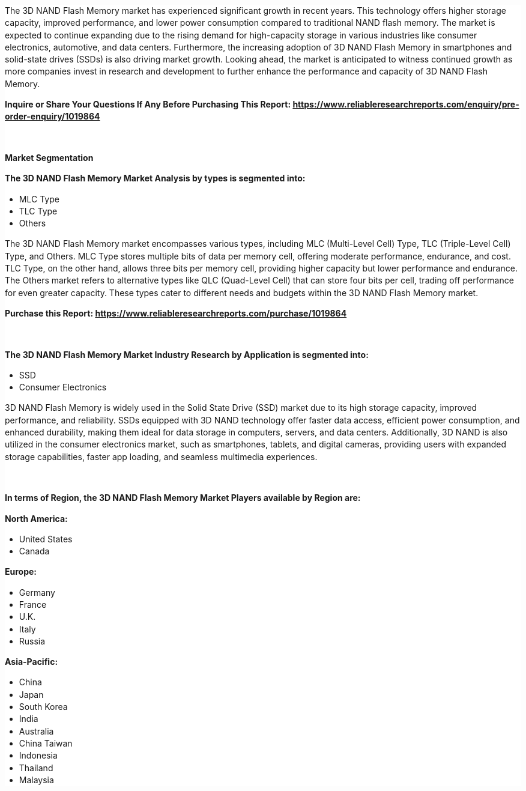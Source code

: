 <p><p>The 3D NAND Flash Memory market has experienced significant growth in recent years. This technology offers higher storage capacity, improved performance, and lower power consumption compared to traditional NAND flash memory. The market is expected to continue expanding due to the rising demand for high-capacity storage in various industries like consumer electronics, automotive, and data centers. Furthermore, the increasing adoption of 3D NAND Flash Memory in smartphones and solid-state drives (SSDs) is also driving market growth. Looking ahead, the market is anticipated to witness continued growth as more companies invest in research and development to further enhance the performance and capacity of 3D NAND Flash Memory.</p></p>
<p><strong>Inquire or Share Your Questions If Any Before Purchasing This Report: <a href="https://www.reliableresearchreports.com/enquiry/pre-order-enquiry/1019864">https://www.reliableresearchreports.com/enquiry/pre-order-enquiry/1019864</a></strong></p>
<p>&nbsp;</p>
<p><strong>Market Segmentation</strong></p>
<p><strong>The 3D NAND Flash Memory Market Analysis by types is segmented into:</strong></p>
<p><ul><li>MLC Type</li><li>TLC Type</li><li>Others</li></ul></p>
<p><p>The 3D NAND Flash Memory market encompasses various types, including MLC (Multi-Level Cell) Type, TLC (Triple-Level Cell) Type, and Others. MLC Type stores multiple bits of data per memory cell, offering moderate performance, endurance, and cost. TLC Type, on the other hand, allows three bits per memory cell, providing higher capacity but lower performance and endurance. The Others market refers to alternative types like QLC (Quad-Level Cell) that can store four bits per cell, trading off performance for even greater capacity. These types cater to different needs and budgets within the 3D NAND Flash Memory market.</p></p>
<p><strong>Purchase this Report:&nbsp;<a href="https://www.reliableresearchreports.com/purchase/1019864">https://www.reliableresearchreports.com/purchase/1019864</a></strong></p>
<p>&nbsp;</p>
<p><strong>The 3D NAND Flash Memory Market Industry Research by Application is segmented into:</strong></p>
<p><ul><li>SSD</li><li>Consumer Electronics</li></ul></p>
<p><p>3D NAND Flash Memory is widely used in the Solid State Drive (SSD) market due to its high storage capacity, improved performance, and reliability. SSDs equipped with 3D NAND technology offer faster data access, efficient power consumption, and enhanced durability, making them ideal for data storage in computers, servers, and data centers. Additionally, 3D NAND is also utilized in the consumer electronics market, such as smartphones, tablets, and digital cameras, providing users with expanded storage capabilities, faster app loading, and seamless multimedia experiences.</p></p>
<p>&nbsp;</p>
<p><strong>In terms of Region, the 3D NAND Flash Memory Market Players available by Region are:</strong></p>
<p>
    <p> <strong> North America: </strong>
        <ul>
            <li>United States</li>
            <li>Canada</li>
        </ul>
        </p> 
    <p> <strong> Europe: </strong>
        <ul>
            <li>Germany</li>
            <li>France</li>
            <li>U.K.</li>
            <li>Italy</li>
            <li>Russia</li>
        </ul>
        </p> 
    <p> <strong> Asia-Pacific: </strong>
        <ul>
            <li>China</li>
            <li>Japan</li>
            <li>South Korea</li>
            <li>India</li>
            <li>Australia</li>
            <li>China Taiwan</li>
            <li>Indonesia</li>
            <li>Thailand</li>
            <li>Malaysia</li>